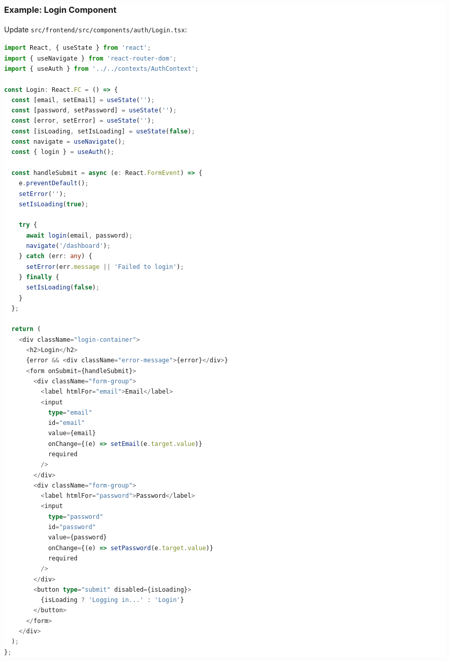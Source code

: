 ### Example: Login Component

Update `src/frontend/src/components/auth/Login.tsx`:

```typescript
import React, { useState } from 'react';
import { useNavigate } from 'react-router-dom';
import { useAuth } from '../../contexts/AuthContext';

const Login: React.FC = () => {
  const [email, setEmail] = useState('');
  const [password, setPassword] = useState('');
  const [error, setError] = useState('');
  const [isLoading, setIsLoading] = useState(false);
  const navigate = useNavigate();
  const { login } = useAuth();

  const handleSubmit = async (e: React.FormEvent) => {
    e.preventDefault();
    setError('');
    setIsLoading(true);

    try {
      await login(email, password);
      navigate('/dashboard');
    } catch (err: any) {
      setError(err.message || 'Failed to login');
    } finally {
      setIsLoading(false);
    }
  };

  return (
    <div className="login-container">
      <h2>Login</h2>
      {error && <div className="error-message">{error}</div>}
      <form onSubmit={handleSubmit}>
        <div className="form-group">
          <label htmlFor="email">Email</label>
          <input
            type="email"
            id="email"
            value={email}
            onChange={(e) => setEmail(e.target.value)}
            required
          />
        </div>
        <div className="form-group">
          <label htmlFor="password">Password</label>
          <input
            type="password"
            id="password"
            value={password}
            onChange={(e) => setPassword(e.target.value)}
            required
          />
        </div>
        <button type="submit" disabled={isLoading}>
          {isLoading ? 'Logging in...' : 'Login'}
        </button>
      </form>
    </div>
  );
};
```